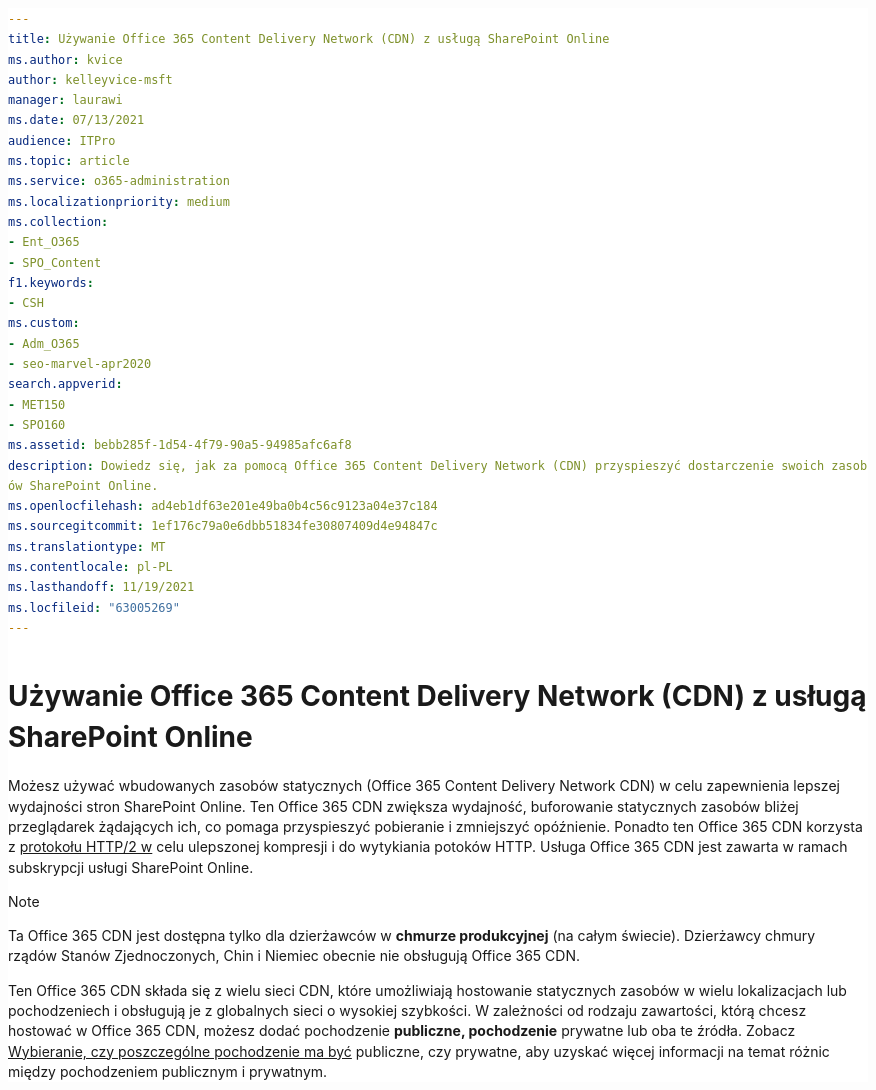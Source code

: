 ```yaml
---
title: Używanie Office 365 Content Delivery Network (CDN) z usługą SharePoint Online
ms.author: kvice
author: kelleyvice-msft
manager: laurawi
ms.date: 07/13/2021
audience: ITPro
ms.topic: article
ms.service: o365-administration
ms.localizationpriority: medium
ms.collection:
- Ent_O365
- SPO_Content
f1.keywords:
- CSH
ms.custom:
- Adm_O365
- seo-marvel-apr2020
search.appverid:
- MET150
- SPO160
ms.assetid: bebb285f-1d54-4f79-90a5-94985afc6af8
description: Dowiedz się, jak za pomocą Office 365 Content Delivery Network (CDN) przyspieszyć dostarczenie swoich zasobów SharePoint Online.
ms.openlocfilehash: ad4eb1df63e201e49ba0b4c56c9123a04e37c184
ms.sourcegitcommit: 1ef176c79a0e6dbb51834fe30807409d4e94847c
ms.translationtype: MT
ms.contentlocale: pl-PL
ms.lasthandoff: 11/19/2021
ms.locfileid: "63005269"
---
```

# <a name="use-the-office-365-content-delivery-network-cdn-with-sharepoint-online"></a>Używanie Office 365 Content Delivery Network (CDN) z usługą SharePoint Online

Możesz używać wbudowanych zasobów statycznych (Office 365 Content Delivery Network CDN) w celu zapewnienia lepszej wydajności stron SharePoint Online. Ten Office 365 CDN zwiększa wydajność, buforowanie statycznych zasobów bliżej przeglądarek żądających ich, co pomaga przyspieszyć pobieranie i zmniejszyć opóźnienie. Ponadto ten Office 365 CDN korzysta z [protokołu HTTP/2 w](https://en.wikipedia.org/wiki/HTTP/2) celu ulepszonej kompresji i do wytykiania potoków HTTP. Usługa Office 365 CDN jest zawarta w ramach subskrypcji usługi SharePoint Online.

> [!NOTE]
> Ta Office 365 CDN jest dostępna tylko dla dzierżawców w **chmurze produkcyjnej** (na całym świecie). Dzierżawcy chmury rządów Stanów Zjednoczonych, Chin i Niemiec obecnie nie obsługują Office 365 CDN.

Ten Office 365 CDN składa się z wielu sieci CDN, które umożliwiają hostowanie statycznych zasobów w wielu lokalizacjach lub pochodzeniech i obsługują je z globalnych sieci o wysokiej szybkości. W zależności od rodzaju zawartości, którą chcesz hostować w Office 365 CDN, możesz dodać pochodzenie **publiczne, pochodzenie** prywatne lub oba te źródła. Zobacz [Wybieranie, czy poszczególne pochodzenie ma być](use-microsoft-365-cdn-with-spo.md#CDNOriginChoosePublicPrivate) publiczne, czy prywatne, aby uzyskać więcej informacji na temat różnic między pochodzeniem publicznym i prywatnym.
